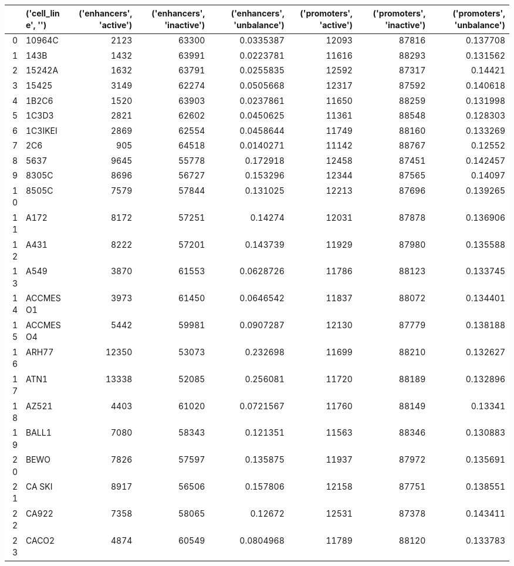 |     | ('cell_line', '')                    |   ('enhancers', 'active') |   ('enhancers', 'inactive') |   ('enhancers', 'unbalance') |   ('promoters', 'active') |   ('promoters', 'inactive') |   ('promoters', 'unbalance') |
|----:|:-------------------------------------|--------------------------:|----------------------------:|-----------------------------:|--------------------------:|----------------------------:|-----------------------------:|
|   0 | 10964C                               |                      2123 |                       63300 |                   0.0335387  |                     12093 |                       87816 |                     0.137708 |
|   1 | 143B                                 |                      1432 |                       63991 |                   0.0223781  |                     11616 |                       88293 |                     0.131562 |
|   2 | 15242A                               |                      1632 |                       63791 |                   0.0255835  |                     12592 |                       87317 |                     0.14421  |
|   3 | 15425                                |                      3149 |                       62274 |                   0.0505668  |                     12317 |                       87592 |                     0.140618 |
|   4 | 1B2C6                                |                      1520 |                       63903 |                   0.0237861  |                     11650 |                       88259 |                     0.131998 |
|   5 | 1C3D3                                |                      2821 |                       62602 |                   0.0450625  |                     11361 |                       88548 |                     0.128303 |
|   6 | 1C3IKEI                              |                      2869 |                       62554 |                   0.0458644  |                     11749 |                       88160 |                     0.133269 |
|   7 | 2C6                                  |                       905 |                       64518 |                   0.0140271  |                     11142 |                       88767 |                     0.12552  |
|   8 | 5637                                 |                      9645 |                       55778 |                   0.172918   |                     12458 |                       87451 |                     0.142457 |
|   9 | 8305C                                |                      8696 |                       56727 |                   0.153296   |                     12344 |                       87565 |                     0.14097  |
|  10 | 8505C                                |                      7579 |                       57844 |                   0.131025   |                     12213 |                       87696 |                     0.139265 |
|  11 | A172                                 |                      8172 |                       57251 |                   0.14274    |                     12031 |                       87878 |                     0.136906 |
|  12 | A431                                 |                      8222 |                       57201 |                   0.143739   |                     11929 |                       87980 |                     0.135588 |
|  13 | A549                                 |                      3870 |                       61553 |                   0.0628726  |                     11786 |                       88123 |                     0.133745 |
|  14 | ACCMESO1                             |                      3973 |                       61450 |                   0.0646542  |                     11837 |                       88072 |                     0.134401 |
|  15 | ACCMESO4                             |                      5442 |                       59981 |                   0.0907287  |                     12130 |                       87779 |                     0.138188 |
|  16 | ARH77                                |                     12350 |                       53073 |                   0.232698   |                     11699 |                       88210 |                     0.132627 |
|  17 | ATN1                                 |                     13338 |                       52085 |                   0.256081   |                     11720 |                       88189 |                     0.132896 |
|  18 | AZ521                                |                      4403 |                       61020 |                   0.0721567  |                     11760 |                       88149 |                     0.13341  |
|  19 | BALL1                                |                      7080 |                       58343 |                   0.121351   |                     11563 |                       88346 |                     0.130883 |
|  20 | BEWO                                 |                      7826 |                       57597 |                   0.135875   |                     11937 |                       87972 |                     0.135691 |
|  21 | CA SKI                               |                      8917 |                       56506 |                   0.157806   |                     12158 |                       87751 |                     0.138551 |
|  22 | CA922                                |                      7358 |                       58065 |                   0.12672    |                     12531 |                       87378 |                     0.143411 |
|  23 | CACO2                                |                      4874 |                       60549 |                   0.0804968  |                     11789 |                       88120 |                     0.133783 |
